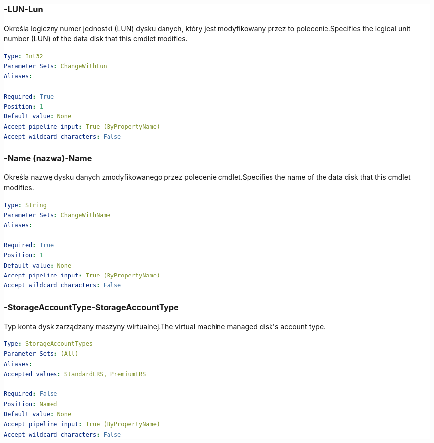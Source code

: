 ### <span data-ttu-id="f3175-129">-LUN</span><span class="sxs-lookup"><span data-stu-id="f3175-129">-Lun</span></span>
<span data-ttu-id="f3175-130">Określa logiczny numer jednostki (LUN) dysku danych, który jest modyfikowany przez to polecenie.</span><span class="sxs-lookup"><span data-stu-id="f3175-130">Specifies the logical unit number (LUN) of the data disk that this cmdlet modifies.</span></span>

```yaml
Type: Int32
Parameter Sets: ChangeWithLun
Aliases: 

Required: True
Position: 1
Default value: None
Accept pipeline input: True (ByPropertyName)
Accept wildcard characters: False
```

### <span data-ttu-id="f3175-131">-Name (nazwa)</span><span class="sxs-lookup"><span data-stu-id="f3175-131">-Name</span></span>
<span data-ttu-id="f3175-132">Określa nazwę dysku danych zmodyfikowanego przez polecenie cmdlet.</span><span class="sxs-lookup"><span data-stu-id="f3175-132">Specifies the name of the data disk that this cmdlet modifies.</span></span>

```yaml
Type: String
Parameter Sets: ChangeWithName
Aliases: 

Required: True
Position: 1
Default value: None
Accept pipeline input: True (ByPropertyName)
Accept wildcard characters: False
```

### <span data-ttu-id="f3175-133">-StorageAccountType</span><span class="sxs-lookup"><span data-stu-id="f3175-133">-StorageAccountType</span></span>
<span data-ttu-id="f3175-134">Typ konta dysk zarządzany maszyny wirtualnej.</span><span class="sxs-lookup"><span data-stu-id="f3175-134">The virtual machine managed disk's account type.</span></span>

```yaml
Type: StorageAccountTypes
Parameter Sets: (All)
Aliases: 
Accepted values: StandardLRS, PremiumLRS

Required: False
Position: Named
Default value: None
Accept pipeline input: True (ByPropertyName)
Accept wildcard characters: False
```
